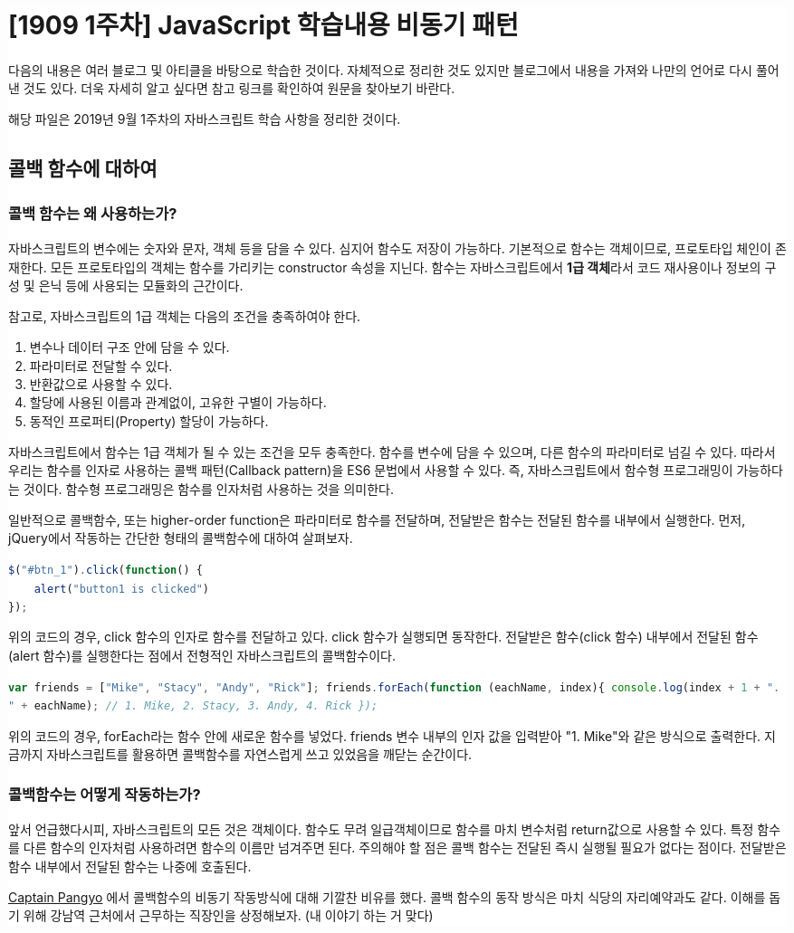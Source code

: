 # [1909 1주차] JavaScript 학습내용 비동기 패턴

다음의 내용은 여러 블로그 및 아티클을 바탕으로 학습한 것이다. 자체적으로 정리한 것도 있지만 블로그에서 내용을 가져와 나만의 언어로 다시 풀어낸 것도 있다. 더욱 자세히 알고 싶다면 참고 링크를 확인하여 원문을 찾아보기 바란다. 

해당 파일은 2019년 9월 1주차의 자바스크립트 학습 사항을 정리한 것이다.

## 콜백 함수에 대하여

### 콜백 함수는 왜 사용하는가?

자바스크립트의 변수에는 숫자와 문자, 객체 등을 담을 수 있다. 심지어 함수도 저장이 가능하다. 기본적으로 함수는 객체이므로, 프로토타입 체인이 존재한다. 모든 프로토타입의 객체는 함수를 가리키는 constructor 속성을 지닌다. 함수는 자바스크립트에서 <strong>1급 객체</strong>라서 코드 재사용이나 정보의 구성 및 은닉 등에 사용되는 모듈화의 근간이다.

참고로, 자바스크립트의 1급 객체는 다음의 조건을 충족하여야 한다.

1. 변수나 데이터 구조 안에 담을 수 있다.
2. 파라미터로 전달할 수 있다.
3. 반환값으로 사용할 수 있다.
4. 할당에 사용된 이름과 관계없이, 고유한 구별이 가능하다.
5. 동적인 프로퍼티(Property) 할당이 가능하다.

자바스크립트에서 함수는 1급 객체가 될 수 있는 조건을 모두 충족한다. 함수를 변수에 담을 수 있으며, 다른 함수의 파라미터로 넘길 수 있다. 따라서 우리는 함수를 인자로 사용하는 콜백 패턴(Callback pattern)을 ES6 문법에서 사용할 수 있다. 즉, 자바스크립트에서 함수형 프로그래밍이 가능하다는 것이다. 함수형 프로그래밍은 함수를 인자처럼 사용하는 것을 의미한다.

일반적으로 콜백함수, 또는 higher-order function은 파라미터로 함수를 전달하며, 전달받은 함수는 전달된 함수를 내부에서 실행한다. 먼저, jQuery에서 작동하는 간단한 형태의 콜백함수에 대하여 살펴보자.

```javascript
$("#btn_1").click(function() {
	alert("button1 is clicked")
});
```

위의 코드의 경우, click 함수의 인자로 함수를 전달하고 있다. click 함수가 실행되면 동작한다. 전달받은 함수(click 함수) 내부에서 전달된 함수(alert 함수)를 실행한다는 점에서 전형적인 자바스크립트의 콜백함수이다.

```javascript
var friends = ["Mike", "Stacy", "Andy", "Rick"]; friends.forEach(function (eachName, index){ console.log(index + 1 + ". " + eachName); // 1. Mike, 2. Stacy, 3. Andy, 4. Rick });
```

위의 코드의 경우, forEach라는 함수 안에 새로운 함수를 넣었다. friends 변수 내부의 인자 값을 입력받아 "1. Mike"와 같은 방식으로 출력한다. 지금까지 자바스크립트를 활용하면 콜백함수를 자연스럽게 쓰고 있었음을 깨닫는 순간이다.

### 콜백함수는 어떻게 작동하는가?

앞서 언급했다시피, 자바스크립트의 모든 것은 객체이다. 함수도 무려 일급객체이므로 함수를 마치 변수처럼 return값으로 사용할 수 있다. 특정 함수를 다른 함수의 인자처럼 사용하려면 함수의 이름만 넘겨주면 된다. 주의해야 할 점은 콜백 함수는 전달된 즉시 실행될 필요가 없다는 점이다. 전달받은 함수 내부에서 전달된 함수는 나중에 호출된다.

[Captain Pangyo]([https://joshua1988.github.io/web-development/javascript/javascript-asynchronous-operation/#%EC%BD%9C%EB%B0%B1-%ED%95%A8%EC%88%98%EB%A1%9C-%EB%B9%84%EB%8F%99%EA%B8%B0-%EC%B2%98%EB%A6%AC-%EB%B0%A9%EC%8B%9D%EC%9D%98-%EB%AC%B8%EC%A0%9C%EC%A0%90-%ED%95%B4%EA%B2%B0%ED%95%98%EA%B8%B0](https://joshua1988.github.io/web-development/javascript/javascript-asynchronous-operation/#콜백-함수로-비동기-처리-방식의-문제점-해결하기)) 에서 콜백함수의 비동기 작동방식에 대해 기깔찬 비유를 했다. 콜백 함수의 동작 방식은 마치 식당의 자리예약과도 같다. 이해를 돕기 위해 강남역 근처에서 근무하는 직장인을 상정해보자. (내 이야기 하는 거 맞다) 
